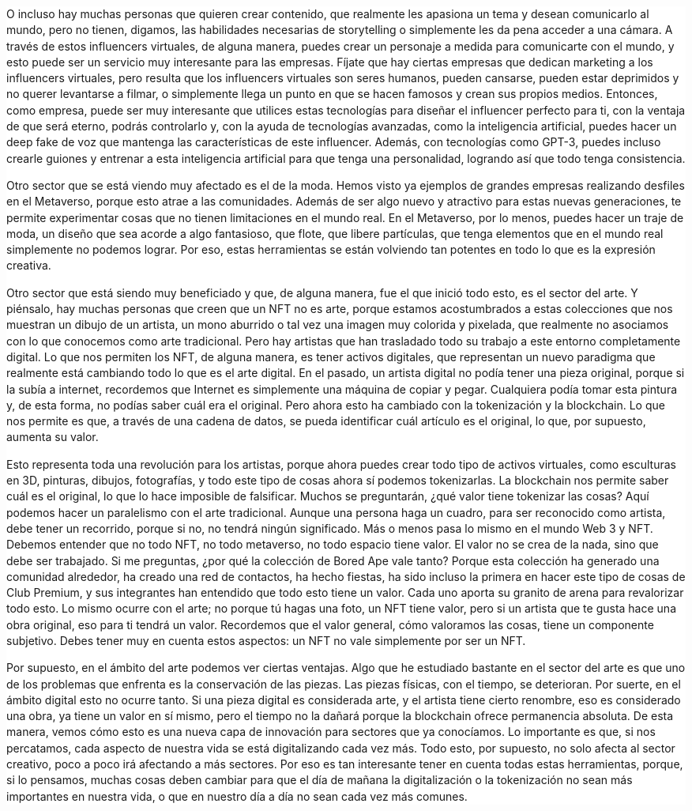 O incluso hay muchas personas que quieren crear contenido, que realmente les apasiona un tema y desean comunicarlo al mundo, pero no tienen, digamos, las habilidades necesarias de storytelling o simplemente les da pena acceder a una cámara. A través de estos influencers virtuales, de alguna manera, puedes crear un personaje a medida para comunicarte con el mundo, y esto puede ser un servicio muy interesante para las empresas. Fíjate que hay ciertas empresas que dedican marketing a los influencers virtuales, pero resulta que los influencers virtuales son seres humanos, pueden cansarse, pueden estar deprimidos y no querer levantarse a filmar, o simplemente llega un punto en que se hacen famosos y crean sus propios medios. Entonces, como empresa, puede ser muy interesante que utilices estas tecnologías para diseñar el influencer perfecto para ti, con la ventaja de que será eterno, podrás controlarlo y, con la ayuda de tecnologías avanzadas, como la inteligencia artificial, puedes hacer un deep fake de voz que mantenga las características de este influencer. Además, con tecnologías como GPT-3, puedes incluso crearle guiones y entrenar a esta inteligencia artificial para que tenga una personalidad, logrando así que todo tenga consistencia.

Otro sector que se está viendo muy afectado es el de la moda. Hemos visto ya ejemplos de grandes empresas realizando desfiles en el Metaverso, porque esto atrae a las comunidades. Además de ser algo nuevo y atractivo para estas nuevas generaciones, te permite experimentar cosas que no tienen limitaciones en el mundo real. En el Metaverso, por lo menos, puedes hacer un traje de moda, un diseño que sea acorde a algo fantasioso, que flote, que libere partículas, que tenga elementos que en el mundo real simplemente no podemos lograr. Por eso, estas herramientas se están volviendo tan potentes en todo lo que es la expresión creativa.

Otro sector que está siendo muy beneficiado y que, de alguna manera, fue el que inició todo esto, es el sector del arte. Y piénsalo, hay muchas personas que creen que un NFT no es arte, porque estamos acostumbrados a estas colecciones que nos muestran un dibujo de un artista, un mono aburrido o tal vez una imagen muy colorida y pixelada, que realmente no asociamos con lo que conocemos como arte tradicional. Pero hay artistas que han trasladado todo su trabajo a este entorno completamente digital. Lo que nos permiten los NFT, de alguna manera, es tener activos digitales, que representan un nuevo paradigma que realmente está cambiando todo lo que es el arte digital. En el pasado, un artista digital no podía tener una pieza original, porque si la subía a internet, recordemos que Internet es simplemente una máquina de copiar y pegar. Cualquiera podía tomar esta pintura y, de esta forma, no podías saber cuál era el original. Pero ahora esto ha cambiado con la tokenización y la blockchain. Lo que nos permite es que, a través de una cadena de datos, se pueda identificar cuál artículo es el original, lo que, por supuesto, aumenta su valor.

Esto representa toda una revolución para los artistas, porque ahora puedes crear todo tipo de activos virtuales, como esculturas en 3D, pinturas, dibujos, fotografías, y todo este tipo de cosas ahora sí podemos tokenizarlas. La blockchain nos permite saber cuál es el original, lo que lo hace imposible de falsificar. Muchos se preguntarán, ¿qué valor tiene tokenizar las cosas? Aquí podemos hacer un paralelismo con el arte tradicional. Aunque una persona haga un cuadro, para ser reconocido como artista, debe tener un recorrido, porque si no, no tendrá ningún significado. Más o menos pasa lo mismo en el mundo Web 3 y NFT. Debemos entender que no todo NFT, no todo metaverso, no todo espacio tiene valor. El valor no se crea de la nada, sino que debe ser trabajado. Si me preguntas, ¿por qué la colección de Bored Ape vale tanto? Porque esta colección ha generado una comunidad alrededor, ha creado una red de contactos, ha hecho fiestas, ha sido incluso la primera en hacer este tipo de cosas de Club Premium, y sus integrantes han entendido que todo esto tiene un valor. Cada uno aporta su granito de arena para revalorizar todo esto. Lo mismo ocurre con el arte; no porque tú hagas una foto, un NFT tiene valor, pero si un artista que te gusta hace una obra original, eso para ti tendrá un valor. Recordemos que el valor general, cómo valoramos las cosas, tiene un componente subjetivo. Debes tener muy en cuenta estos aspectos: un NFT no vale simplemente por ser un NFT.

Por supuesto, en el ámbito del arte podemos ver ciertas ventajas. Algo que he estudiado bastante en el sector del arte es que uno de los problemas que enfrenta es la conservación de las piezas. Las piezas físicas, con el tiempo, se deterioran. Por suerte, en el ámbito digital esto no ocurre tanto. Si una pieza digital es considerada arte, y el artista tiene cierto renombre, eso es considerado una obra, ya tiene un valor en sí mismo, pero el tiempo no la dañará porque la blockchain ofrece permanencia absoluta. De esta manera, vemos cómo esto es una nueva capa de innovación para sectores que ya conocíamos. Lo importante es que, si nos percatamos, cada aspecto de nuestra vida se está digitalizando cada vez más. Todo esto, por supuesto, no solo afecta al sector creativo, poco a poco irá afectando a más sectores. Por eso es tan interesante tener en cuenta todas estas herramientas, porque, si lo pensamos, muchas cosas deben cambiar para que el día de mañana la digitalización o la tokenización no sean más importantes en nuestra vida, o que en nuestro día a día no sean cada vez más comunes.
